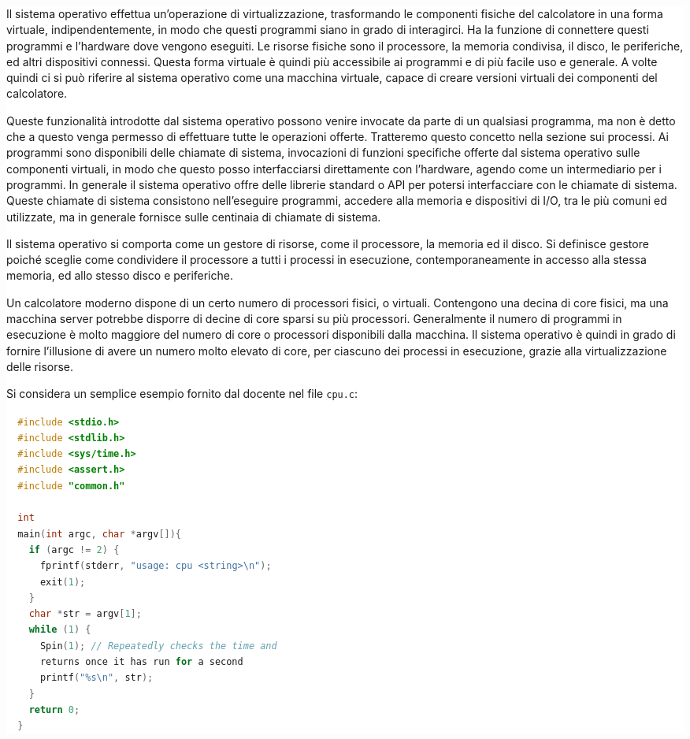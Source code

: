 Il sistema operativo effettua un’operazione di virtualizzazione, trasformando le componenti fisiche del calcolatore in una forma virtuale, indipendentemente, in modo che questi programmi siano in grado di interagirci. Ha la funzione di connettere questi programmi e l’hardware dove vengono eseguiti. Le risorse fisiche sono il processore, la memoria condivisa, il disco, le periferiche, ed altri dispositivi connessi. Questa forma virtuale è quindi più accessibile ai programmi e di più facile uso e generale. A volte quindi ci si può riferire al sistema operativo come una macchina virtuale, capace di creare versioni virtuali dei componenti del calcolatore.

Queste funzionalità introdotte dal sistema operativo possono venire invocate da parte di un qualsiasi programma, ma non è detto che a questo venga permesso di effettuare tutte le operazioni offerte. Tratteremo questo concetto nella sezione sui processi. Ai programmi sono disponibili delle chiamate di sistema, invocazioni di funzioni specifiche offerte dal sistema operativo sulle componenti virtuali, in modo che questo posso interfacciarsi direttamente con l’hardware, agendo come un intermediario per i programmi. In generale il sistema operativo offre delle librerie standard o API per potersi interfacciare con le chiamate di sistema. Queste chiamate di sistema consistono nell’eseguire programmi, accedere alla memoria e dispositivi di I/O, tra le più comuni ed utilizzate, ma in generale fornisce sulle centinaia di chiamate di sistema.

Il sistema operativo si comporta come un gestore di risorse, come il processore, la memoria ed il disco. Si definisce gestore poiché sceglie come condividere il processore a tutti i processi in esecuzione, contemporaneamente in accesso alla stessa memoria, ed allo stesso disco e periferiche.

Un calcolatore moderno dispone di un certo numero di processori fisici, o virtuali. Contengono una decina di core fisici, ma una macchina server potrebbe disporre di decine di core sparsi su più processori. Generalmente il numero di programmi in esecuzione è molto maggiore del numero di core o processori disponibili dalla macchina. Il sistema operativo è quindi in grado di fornire l’illusione di avere un numero molto elevato di core, per ciascuno dei processi in esecuzione, grazie alla virtualizzazione delle risorse.

Si considera un semplice esempio fornito dal docente nel file `cpu.c`:

``` c
  #include <stdio.h>
  #include <stdlib.h>
  #include <sys/time.h>
  #include <assert.h>
  #include "common.h"

  int
  main(int argc, char *argv[]){
    if (argc != 2) {
      fprintf(stderr, "usage: cpu <string>\n");
      exit(1);
    }
    char *str = argv[1];
    while (1) {
      Spin(1); // Repeatedly checks the time and
      returns once it has run for a second
      printf("%s\n", str);
    }
    return 0;
  }
```
